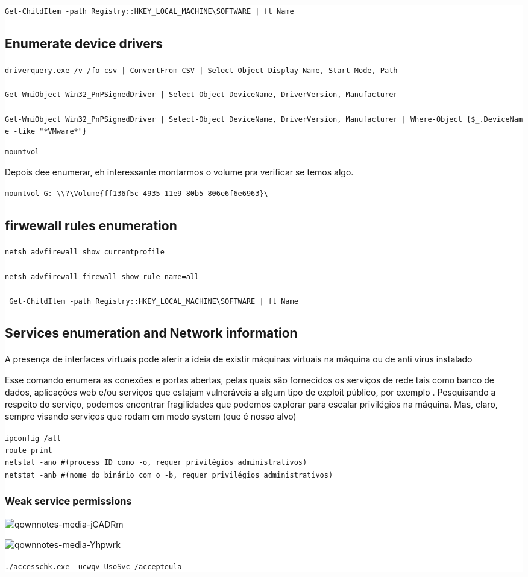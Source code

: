     Get-ChildItem -path Registry::HKEY_LOCAL_MACHINE\SOFTWARE | ft Name

## Enumerate device drivers

```
driverquery.exe /v /fo csv | ConvertFrom-CSV | Select-Object Display Name, Start Mode, Path

Get-WmiObject Win32_PnPSignedDriver | Select-Object DeviceName, DriverVersion, Manufacturer

Get-WmiObject Win32_PnPSignedDriver | Select-Object DeviceName, DriverVersion, Manufacturer | Where-Object {$_.DeviceName -like "*VMware*"}
```

    mountvol

Depois dee enumerar, eh interessante montarmos o volume pra verificar se temos algo.

    mountvol G: \\?\Volume{ff136f5c-4935-11e9-80b5-806e6f6e6963}\


## firwewall rules enumeration

    netsh advfirewall show currentprofile
    
    netsh advfirewall firewall show rule name=all
    
     Get-ChildItem -path Registry::HKEY_LOCAL_MACHINE\SOFTWARE | ft Name
    
    
## Services enumeration and Network information

A presença de interfaces virtuais pode aferir a ideia de existir máquinas virtuais na máquina ou de anti vírus instalado


Esse comando enumera as conexões e portas abertas, pelas quais são fornecidos os serviços de rede tais como banco de dados, aplicações web e/ou serviços que estajam vulneráveis a algum tipo de exploit público, por exemplo .
Pesquisando a respeito do serviço, podemos encontrar fragilidades que podemos explorar para escalar privilégios na máquina. Mas, claro, sempre visando serviços que rodam em modo system (que é nosso alvo)


    ipconfig /all
    route print
    netstat -ano #(process ID como -o, requer privilégios administrativos)
    netstat -anb #(nome do binário com o -b, requer privilégios administrativos)

### Weak service permissions

![qownnotes-media-jCADRm](../../media/qownnotes-media-jCADRm.png)

![qownnotes-media-Yhpwrk](../../media/qownnotes-media-Yhpwrk.png)

    ./accesschk.exe -ucwqv UsoSvc /accepteula
    